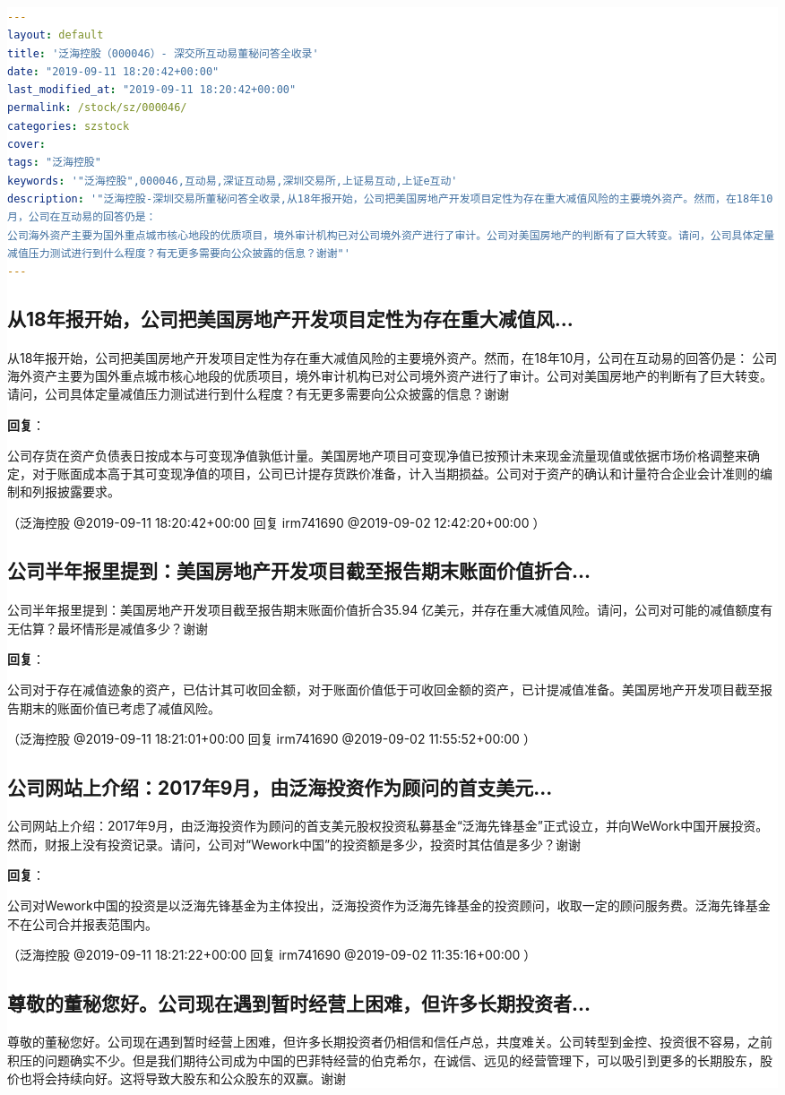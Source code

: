 ```yaml
---
layout: default
title: '泛海控股（000046）- 深交所互动易董秘问答全收录'
date: "2019-09-11 18:20:42+00:00"
last_modified_at: "2019-09-11 18:20:42+00:00"
permalink: /stock/sz/000046/
categories: szstock
cover: 
tags: "泛海控股"
keywords: '"泛海控股",000046,互动易,深证互动易,深圳交易所,上证易互动,上证e互动'
description: '"泛海控股-深圳交易所董秘问答全收录,从18年报开始，公司把美国房地产开发项目定性为存在重大减值风险的主要境外资产。然而，在18年10月，公司在互动易的回答仍是：
公司海外资产主要为国外重点城市核心地段的优质项目，境外审计机构已对公司境外资产进行了审计。公司对美国房地产的判断有了巨大转变。请问，公司具体定量减值压力测试进行到什么程度？有无更多需要向公众披露的信息？谢谢"'
---
```


## 从18年报开始，公司把美国房地产开发项目定性为存在重大减值风...

从18年报开始，公司把美国房地产开发项目定性为存在重大减值风险的主要境外资产。然而，在18年10月，公司在互动易的回答仍是：
公司海外资产主要为国外重点城市核心地段的优质项目，境外审计机构已对公司境外资产进行了审计。公司对美国房地产的判断有了巨大转变。请问，公司具体定量减值压力测试进行到什么程度？有无更多需要向公众披露的信息？谢谢

**回复**：

公司存货在资产负债表日按成本与可变现净值孰低计量。美国房地产项目可变现净值已按预计未来现金流量现值或依据市场价格调整来确定，对于账面成本高于其可变现净值的项目，公司已计提存货跌价准备，计入当期损益。公司对于资产的确认和计量符合企业会计准则的编制和列报披露要求。 

（泛海控股  @2019-09-11 18:20:42+00:00 回复 irm741690  @2019-09-02 12:42:20+00:00 ）

## 公司半年报里提到：美国房地产开发项目截至报告期末账面价值折合...

公司半年报里提到：美国房地产开发项目截至报告期末账面价值折合35.94 亿美元，并存在重大减值风险。请问，公司对可能的减值额度有无估算？最坏情形是减值多少？谢谢 ​​​

**回复**：

公司对于存在减值迹象的资产，已估计其可收回金额，对于账面价值低于可收回金额的资产，已计提减值准备。美国房地产开发项目截至报告期末的账面价值已考虑了减值风险。 

（泛海控股  @2019-09-11 18:21:01+00:00 回复 irm741690  @2019-09-02 11:55:52+00:00 ）

## 公司网站上介绍：2017年9月，由泛海投资作为顾问的首支美元...

公司网站上介绍：2017年9月，由泛海投资作为顾问的首支美元股权投资私募基金“泛海先锋基金”正式设立，并向WeWork中国开展投资。然而，财报上没有投资记录。请问，公司对“Wework中国”的投资额是多少，投资时其估值是多少？谢谢 ​​​

**回复**：

公司对Wework中国的投资是以泛海先锋基金为主体投出，泛海投资作为泛海先锋基金的投资顾问，收取一定的顾问服务费。泛海先锋基金不在公司合并报表范围内。 

（泛海控股  @2019-09-11 18:21:22+00:00 回复 irm741690  @2019-09-02 11:35:16+00:00 ）

## 尊敬的董秘您好。公司现在遇到暂时经营上困难，但许多长期投资者...

尊敬的董秘您好。公司现在遇到暂时经营上困难，但许多长期投资者仍相信和信任卢总，共度难关。公司转型到金控、投资很不容易，之前积压的问题确实不少。但是我们期待公司成为中国的巴菲特经营的伯克希尔，在诚信、远见的经营管理下，可以吸引到更多的长期股东，股价也将会持续向好。这将导致大股东和公众股东的双赢。谢谢
